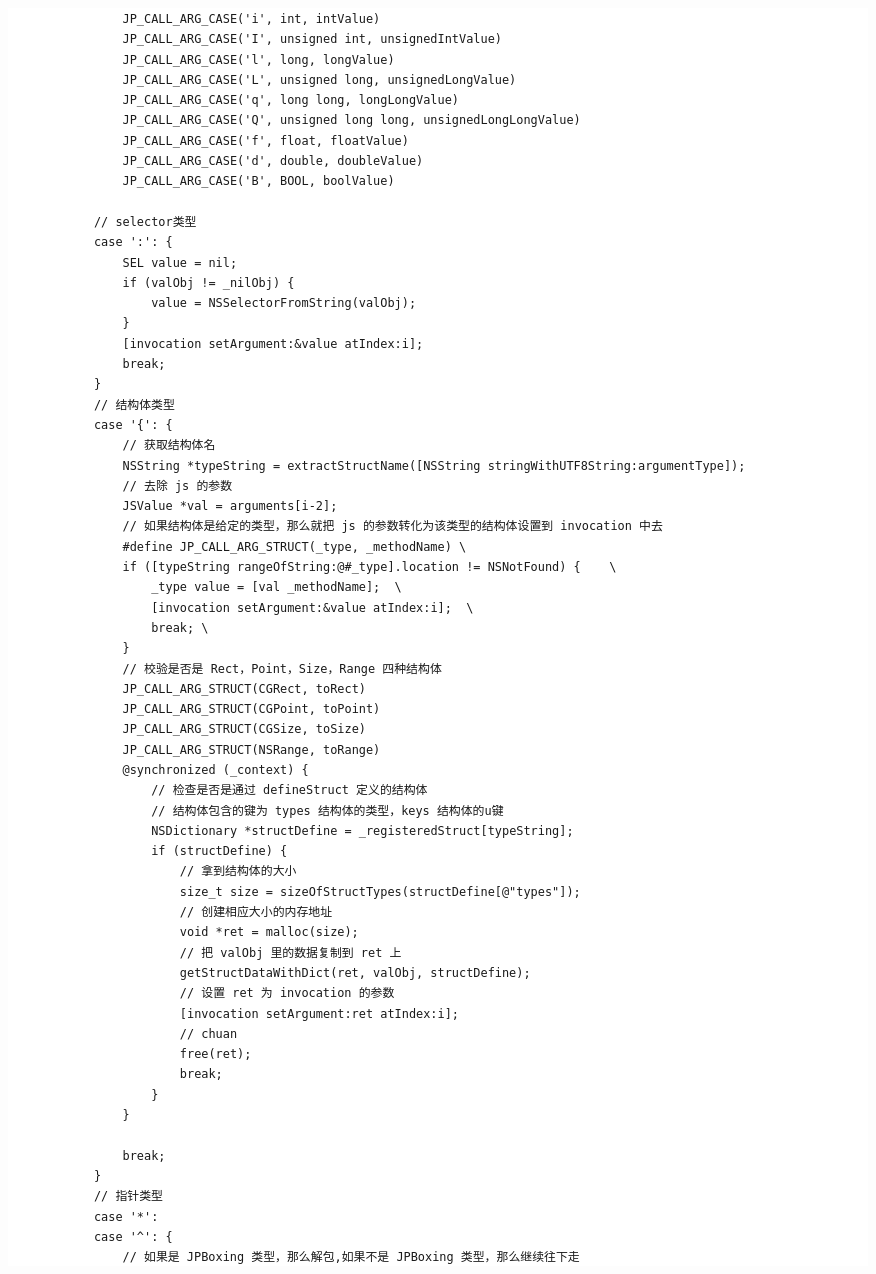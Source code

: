 ```objc
                JP_CALL_ARG_CASE('i', int, intValue)
                JP_CALL_ARG_CASE('I', unsigned int, unsignedIntValue)
                JP_CALL_ARG_CASE('l', long, longValue)
                JP_CALL_ARG_CASE('L', unsigned long, unsignedLongValue)
                JP_CALL_ARG_CASE('q', long long, longLongValue)
                JP_CALL_ARG_CASE('Q', unsigned long long, unsignedLongLongValue)
                JP_CALL_ARG_CASE('f', float, floatValue)
                JP_CALL_ARG_CASE('d', double, doubleValue)
                JP_CALL_ARG_CASE('B', BOOL, boolValue)
                
            // selector类型
            case ':': {
                SEL value = nil;
                if (valObj != _nilObj) {
                    value = NSSelectorFromString(valObj);
                }
                [invocation setArgument:&value atIndex:i];
                break;
            }
            // 结构体类型
            case '{': {
                // 获取结构体名
                NSString *typeString = extractStructName([NSString stringWithUTF8String:argumentType]);
                // 去除 js 的参数
                JSValue *val = arguments[i-2];
                // 如果结构体是给定的类型，那么就把 js 的参数转化为该类型的结构体设置到 invocation 中去
                #define JP_CALL_ARG_STRUCT(_type, _methodName) \
                if ([typeString rangeOfString:@#_type].location != NSNotFound) {    \
                    _type value = [val _methodName];  \
                    [invocation setArgument:&value atIndex:i];  \
                    break; \
                }
                // 校验是否是 Rect，Point，Size，Range 四种结构体
                JP_CALL_ARG_STRUCT(CGRect, toRect)
                JP_CALL_ARG_STRUCT(CGPoint, toPoint)
                JP_CALL_ARG_STRUCT(CGSize, toSize)
                JP_CALL_ARG_STRUCT(NSRange, toRange)
                @synchronized (_context) {
                    // 检查是否是通过 defineStruct 定义的结构体
                    // 结构体包含的键为 types 结构体的类型，keys 结构体的u键
                    NSDictionary *structDefine = _registeredStruct[typeString];
                    if (structDefine) {
                        // 拿到结构体的大小
                        size_t size = sizeOfStructTypes(structDefine[@"types"]);
                        // 创建相应大小的内存地址
                        void *ret = malloc(size);
                        // 把 valObj 里的数据复制到 ret 上
                        getStructDataWithDict(ret, valObj, structDefine);
                        // 设置 ret 为 invocation 的参数
                        [invocation setArgument:ret atIndex:i];
                        // chuan
                        free(ret);
                        break;
                    }
                }
                
                break;
            }
            // 指针类型
            case '*':
            case '^': {
                // 如果是 JPBoxing 类型，那么解包,如果不是 JPBoxing 类型，那么继续往下走
```